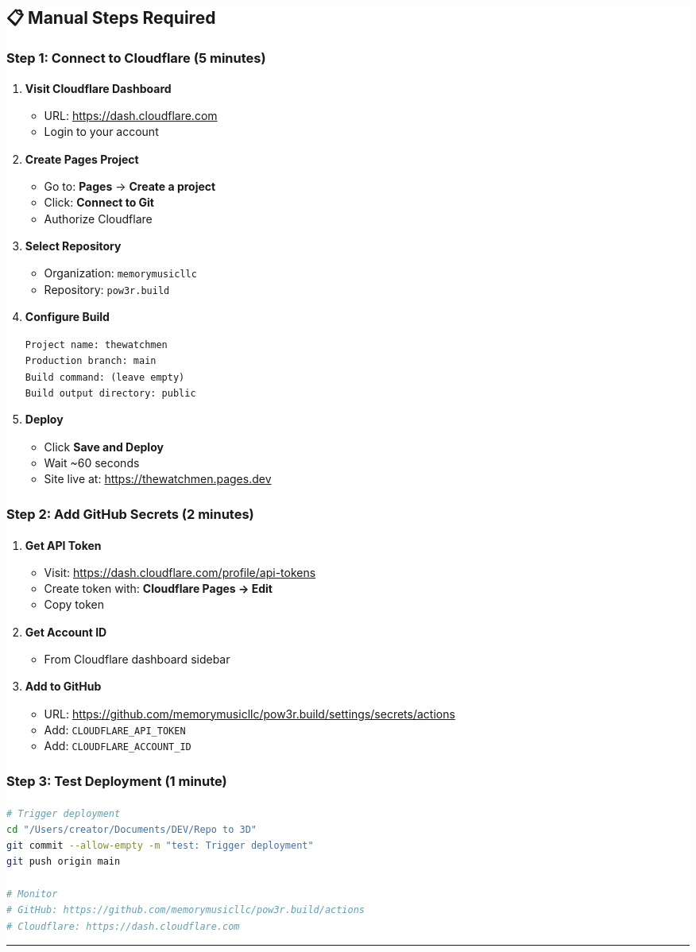 
## 📋 Manual Steps Required

### Step 1: Connect to Cloudflare (5 minutes)

1. **Visit Cloudflare Dashboard**
   - URL: https://dash.cloudflare.com
   - Login to your account

2. **Create Pages Project**
   - Go to: **Pages** → **Create a project**
   - Click: **Connect to Git**
   - Authorize Cloudflare

3. **Select Repository**
   - Organization: `memorymusicllc`
   - Repository: `pow3r.build`

4. **Configure Build**
   ```
   Project name: thewatchmen
   Production branch: main
   Build command: (leave empty)
   Build output directory: public
   ```

5. **Deploy**
   - Click **Save and Deploy**
   - Wait ~60 seconds
   - Site live at: https://thewatchmen.pages.dev

### Step 2: Add GitHub Secrets (2 minutes)

1. **Get API Token**
   - Visit: https://dash.cloudflare.com/profile/api-tokens
   - Create token with: **Cloudflare Pages → Edit**
   - Copy token

2. **Get Account ID**
   - From Cloudflare dashboard sidebar

3. **Add to GitHub**
   - URL: https://github.com/memorymusicllc/pow3r.build/settings/secrets/actions
   - Add: `CLOUDFLARE_API_TOKEN`
   - Add: `CLOUDFLARE_ACCOUNT_ID`

### Step 3: Test Deployment (1 minute)

```bash
# Trigger deployment
cd "/Users/creator/Documents/DEV/Repo to 3D"
git commit --allow-empty -m "test: Trigger deployment"
git push origin main

# Monitor
# GitHub: https://github.com/memorymusicllc/pow3r.build/actions
# Cloudflare: https://dash.cloudflare.com
```

---
